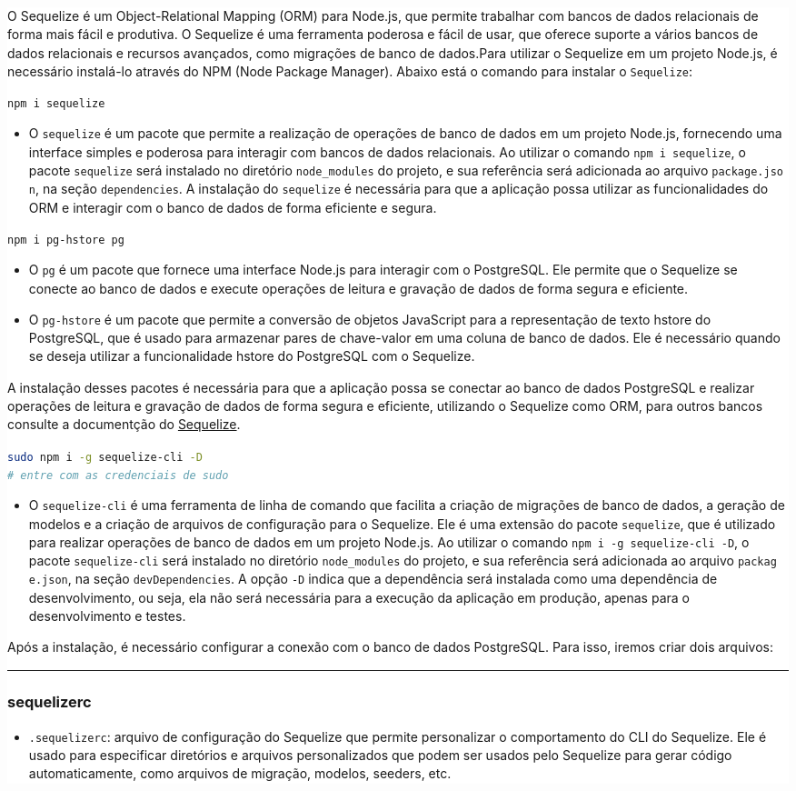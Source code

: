 O Sequelize é um Object-Relational Mapping (ORM) para Node.js, que permite trabalhar com bancos de dados relacionais de forma mais fácil e produtiva. O Sequelize é uma ferramenta poderosa e fácil de usar, que oferece suporte a vários bancos de dados relacionais e recursos avançados, como migrações de banco de dados.Para utilizar o Sequelize em um projeto Node.js, é necessário instalá-lo através do NPM (Node Package Manager). Abaixo está o comando para instalar o `Sequelize`:

```bash
npm i sequelize
```

- O `sequelize` é um pacote que permite a realização de operações de banco de dados em um projeto Node.js, fornecendo uma interface simples e poderosa para interagir com bancos de dados relacionais. Ao utilizar o comando `npm i sequelize`, o pacote `sequelize` será instalado no diretório `node_modules` do projeto, e sua referência será adicionada ao arquivo `package.json`, na seção `dependencies`. A instalação do `sequelize` é necessária para que a aplicação possa utilizar as funcionalidades do ORM e interagir com o banco de dados de forma eficiente e segura.

```bash
npm i pg-hstore pg
```

- O `pg` é um pacote que fornece uma interface Node.js para interagir com o PostgreSQL. Ele permite que o Sequelize se conecte ao banco de dados e execute operações de leitura e gravação de dados de forma segura e eficiente.

- O `pg-hstore` é um pacote que permite a conversão de objetos JavaScript para a representação de texto hstore do PostgreSQL, que é usado para armazenar pares de chave-valor em uma coluna de banco de dados. Ele é necessário quando se deseja utilizar a funcionalidade hstore do PostgreSQL com o Sequelize.

A instalação desses pacotes é necessária para que a aplicação possa se conectar ao banco de dados PostgreSQL e realizar operações de leitura e gravação de dados de forma segura e eficiente, utilizando o Sequelize como ORM, para outros bancos consulte a documentção do [Sequelize](https://sequelize.org/docs/v6/getting-started/).

```bash
sudo npm i -g sequelize-cli -D
# entre com as credenciais de sudo
```

- O `sequelize-cli` é uma ferramenta de linha de comando que facilita a criação de migrações de banco de dados, a geração de modelos e a criação de arquivos de configuração para o Sequelize. Ele é uma extensão do pacote `sequelize`, que é utilizado para realizar operações de banco de dados em um projeto Node.js. Ao utilizar o comando `npm i -g sequelize-cli -D`, o pacote `sequelize-cli` será instalado no diretório `node_modules` do projeto, e sua referência será adicionada ao arquivo `package.json`, na seção `devDependencies`. A opção `-D` indica que a dependência será instalada como uma dependência de desenvolvimento, ou seja, ela não será necessária para a execução da aplicação em produção, apenas para o desenvolvimento e testes.

Após a instalação, é necessário configurar a conexão com o banco de dados PostgreSQL. Para isso, iremos criar dois arquivos:

---

### sequelizerc

- `.sequelizerc`: arquivo de configuração do Sequelize que permite personalizar o comportamento do CLI do Sequelize. Ele é usado para especificar diretórios e arquivos personalizados que podem ser usados pelo Sequelize para gerar código automaticamente, como arquivos de migração, modelos, seeders, etc.
